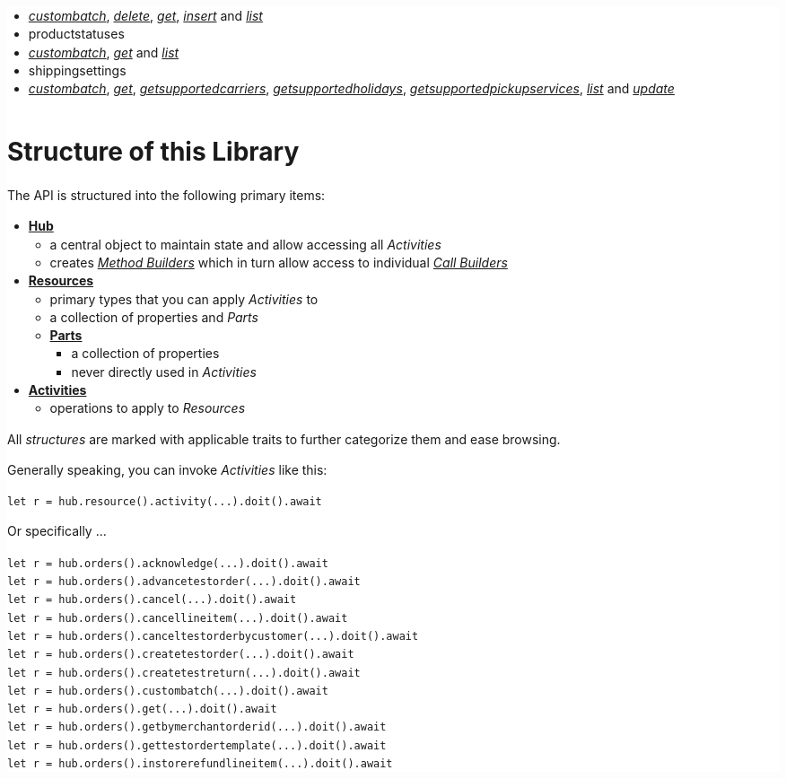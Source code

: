  * [*custombatch*](https://docs.rs/google-content2/5.0.5+20220303/google_content2/api::ProductCustombatchCall), [*delete*](https://docs.rs/google-content2/5.0.5+20220303/google_content2/api::ProductDeleteCall), [*get*](https://docs.rs/google-content2/5.0.5+20220303/google_content2/api::ProductGetCall), [*insert*](https://docs.rs/google-content2/5.0.5+20220303/google_content2/api::ProductInsertCall) and [*list*](https://docs.rs/google-content2/5.0.5+20220303/google_content2/api::ProductListCall)
* productstatuses
 * [*custombatch*](https://docs.rs/google-content2/5.0.5+20220303/google_content2/api::ProductstatusCustombatchCall), [*get*](https://docs.rs/google-content2/5.0.5+20220303/google_content2/api::ProductstatusGetCall) and [*list*](https://docs.rs/google-content2/5.0.5+20220303/google_content2/api::ProductstatusListCall)
* shippingsettings
 * [*custombatch*](https://docs.rs/google-content2/5.0.5+20220303/google_content2/api::ShippingsettingCustombatchCall), [*get*](https://docs.rs/google-content2/5.0.5+20220303/google_content2/api::ShippingsettingGetCall), [*getsupportedcarriers*](https://docs.rs/google-content2/5.0.5+20220303/google_content2/api::ShippingsettingGetsupportedcarrierCall), [*getsupportedholidays*](https://docs.rs/google-content2/5.0.5+20220303/google_content2/api::ShippingsettingGetsupportedholidayCall), [*getsupportedpickupservices*](https://docs.rs/google-content2/5.0.5+20220303/google_content2/api::ShippingsettingGetsupportedpickupserviceCall), [*list*](https://docs.rs/google-content2/5.0.5+20220303/google_content2/api::ShippingsettingListCall) and [*update*](https://docs.rs/google-content2/5.0.5+20220303/google_content2/api::ShippingsettingUpdateCall)




# Structure of this Library

The API is structured into the following primary items:

* **[Hub](https://docs.rs/google-content2/5.0.5+20220303/google_content2/ShoppingContent)**
    * a central object to maintain state and allow accessing all *Activities*
    * creates [*Method Builders*](https://docs.rs/google-content2/5.0.5+20220303/google_content2/client::MethodsBuilder) which in turn
      allow access to individual [*Call Builders*](https://docs.rs/google-content2/5.0.5+20220303/google_content2/client::CallBuilder)
* **[Resources](https://docs.rs/google-content2/5.0.5+20220303/google_content2/client::Resource)**
    * primary types that you can apply *Activities* to
    * a collection of properties and *Parts*
    * **[Parts](https://docs.rs/google-content2/5.0.5+20220303/google_content2/client::Part)**
        * a collection of properties
        * never directly used in *Activities*
* **[Activities](https://docs.rs/google-content2/5.0.5+20220303/google_content2/client::CallBuilder)**
    * operations to apply to *Resources*

All *structures* are marked with applicable traits to further categorize them and ease browsing.

Generally speaking, you can invoke *Activities* like this:

```Rust,ignore
let r = hub.resource().activity(...).doit().await
```

Or specifically ...

```ignore
let r = hub.orders().acknowledge(...).doit().await
let r = hub.orders().advancetestorder(...).doit().await
let r = hub.orders().cancel(...).doit().await
let r = hub.orders().cancellineitem(...).doit().await
let r = hub.orders().canceltestorderbycustomer(...).doit().await
let r = hub.orders().createtestorder(...).doit().await
let r = hub.orders().createtestreturn(...).doit().await
let r = hub.orders().custombatch(...).doit().await
let r = hub.orders().get(...).doit().await
let r = hub.orders().getbymerchantorderid(...).doit().await
let r = hub.orders().gettestordertemplate(...).doit().await
let r = hub.orders().instorerefundlineitem(...).doit().await
```
